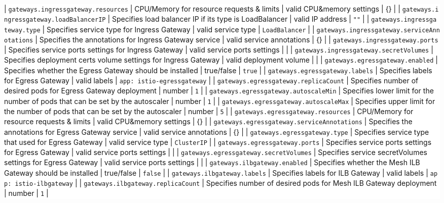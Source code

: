 | `gateways.ingressgateway.resources`                | CPU/Memory for resource requests & limits                                                                             | valid CPU&memory settings                                                       | {}                                              |
| `gateways.ingressgateway.loadBalancerIP`           | Specifies load balancer IP if its type is LoadBalancer                                                                | valid IP address                                                                | `""`                                            |
| `gateways.ingressgateway.type`                     | Specifies service type for Ingress Gateway                                                                            | valid service type                                                              | `LoadBalancer`                                  |
| `gateways.ingressgateway.serviceAnnotations`       | Specifies the annotations for Ingress Gateway service                                                                 | valid service annotations                                                       | {}                                              |
| `gateways.ingressgateway.ports`                    | Specifies service ports settings for Ingress Gateway                                                                  | valid service ports settings                                                    |                                                 |
| `gateways.ingressgateway.secretVolumes`            | Specifies deployment certs volume settings for Ingress Gateway                                                        | valid deployment volume                                                         |                                                 |
| `gateways.egressgateway.enabled`                   | Specifies whether the Egress Gateway should be installed                                                              | true/false                                                                      | `true`                                          |
| `gateways.egressgateway.labels`                    | Specifies labels for Egress Gateway                                                                                   | valid labels                                                                    | `app: istio-egressgateway`                      |
| `gateways.egressgateway.replicaCount`              | Specifies number of desired pods for Egress Gateway deployment                                                        | number                                                                          | `1`                                             |
| `gateways.egressgateway.autoscaleMin`              | Specifies lower limit for the number of pods that can be set by the autoscaler                                        | number                                                                          | `1`                                             |
| `gateways.egressgateway.autoscaleMax`              | Specifies upper limit for the number of pods that can be set by the autoscaler                                        | number                                                                          | `5`                                             |
| `gateways.egressgateway.resources`                 | CPU/Memory for resource requests & limits                                                                             | valid CPU&memory settings                                                       | {}                                              |
| `gateways.egressgateway.serviceAnnotations`        | Specifies the annotations for Egress Gateway service                                                                  | valid service annotations                                                       | {}                                              |
| `gateways.egressgateway.type`                      | Specifies service type that used for Egress Gateway                                                                   | valid service type                                                              | `ClusterIP`                                     |
| `gateways.egressgateway.ports`                     | Specifies service ports settings for Egress Gateway                                                                   | valid service ports settings                                                    |                                                 |
| `gateways.egressgateway.secretVolumes`             | Specifies service secretVolumes settings for Egress Gateway                                                           | valid service ports settings                                                    |                                                 |
| `gateways.ilbgateway.enabled`                      | Specifies whether the Mesh ILB Gateway should be installed                                                            | true/false                                                                      | `false`                                         |
| `gateways.ilbgateway.labels`                       | Specifies labels for ILB Gateway                                                                                      | valid labels                                                                    | `app: istio-ilbgateway`                         |
| `gateways.ilbgateway.replicaCount`                 | Specifies number of desired pods for Mesh ILB Gateway deployment                                                      | number                                                                          | `1`                                             |